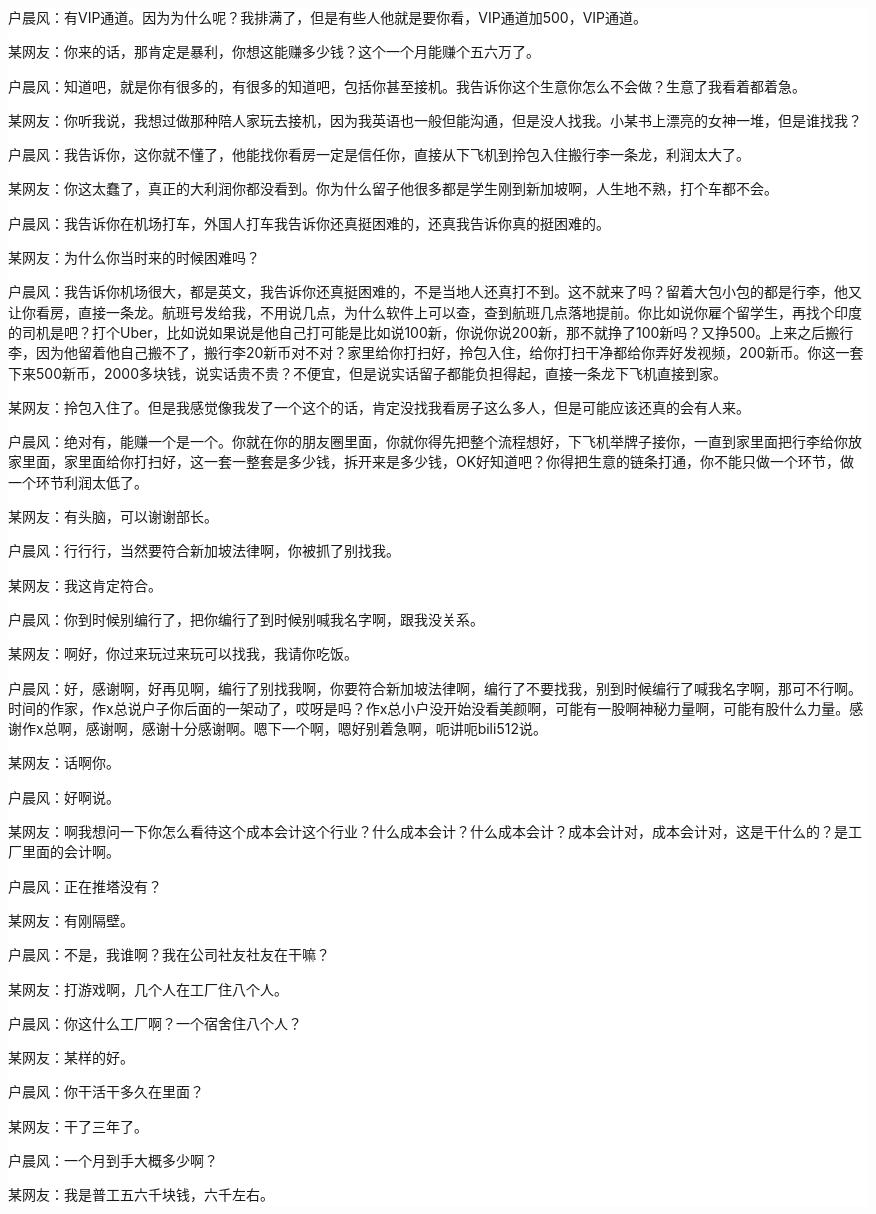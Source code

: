 户晨风：有VIP通道。因为为什么呢？我排满了，但是有些人他就是要你看，VIP通道加500，VIP通道。

某网友：你来的话，那肯定是暴利，你想这能赚多少钱？这个一个月能赚个五六万了。

户晨风：知道吧，就是你有很多的，有很多的知道吧，包括你甚至接机。我告诉你这个生意你怎么不会做？生意了我看着都着急。

某网友：你听我说，我想过做那种陪人家玩去接机，因为我英语也一般但能沟通，但是没人找我。小某书上漂亮的女神一堆，但是谁找我？

户晨风：我告诉你，这你就不懂了，他能找你看房一定是信任你，直接从下飞机到拎包入住搬行李一条龙，利润太大了。

某网友：你这太蠢了，真正的大利润你都没看到。你为什么留子他很多都是学生刚到新加坡啊，人生地不熟，打个车都不会。

户晨风：我告诉你在机场打车，外国人打车我告诉你还真挺困难的，还真我告诉你真的挺困难的。

某网友：为什么你当时来的时候困难吗？

户晨风：我告诉你机场很大，都是英文，我告诉你还真挺困难的，不是当地人还真打不到。这不就来了吗？留着大包小包的都是行李，他又让你看房，直接一条龙。航班号发给我，不用说几点，为什么软件上可以查，查到航班几点落地提前。你比如说你雇个留学生，再找个印度的司机是吧？打个Uber，比如说如果说是他自己打可能是比如说100新，你说你说200新，那不就挣了100新吗？又挣500。上来之后搬行李，因为他留着他自己搬不了，搬行李20新币对不对？家里给你打扫好，拎包入住，给你打扫干净都给你弄好发视频，200新币。你这一套下来500新币，2000多块钱，说实话贵不贵？不便宜，但是说实话留子都能负担得起，直接一条龙下飞机直接到家。

某网友：拎包入住了。但是我感觉像我发了一个这个的话，肯定没找我看房子这么多人，但是可能应该还真的会有人来。

户晨风：绝对有，能赚一个是一个。你就在你的朋友圈里面，你就你得先把整个流程想好，下飞机举牌子接你，一直到家里面把行李给你放家里面，家里面给你打扫好，这一套一整套是多少钱，拆开来是多少钱，OK好知道吧？你得把生意的链条打通，你不能只做一个环节，做一个环节利润太低了。

某网友：有头脑，可以谢谢部长。

户晨风：行行行，当然要符合新加坡法律啊，你被抓了别找我。

某网友：我这肯定符合。

户晨风：你到时候别编行了，把你编行了到时候别喊我名字啊，跟我没关系。

某网友：啊好，你过来玩过来玩可以找我，我请你吃饭。

户晨风：好，感谢啊，好再见啊，编行了别找我啊，你要符合新加坡法律啊，编行了不要找我，别到时候编行了喊我名字啊，那可不行啊。时间的作家，作x总说户子你后面的一架动了，哎呀是吗？作x总小户没开始没看美颜啊，可能有一股啊神秘力量啊，可能有股什么力量。感谢作x总啊，感谢啊，感谢十分感谢啊。嗯下一个啊，嗯好别着急啊，呃讲呃bili512说。

某网友：话啊你。

户晨风：好啊说。

某网友：啊我想问一下你怎么看待这个成本会计这个行业？什么成本会计？什么成本会计？成本会计对，成本会计对，这是干什么的？是工厂里面的会计啊。

户晨风：正在推塔没有？

某网友：有刚隔壁。

户晨风：不是，我谁啊？我在公司社友社友在干嘛？

某网友：打游戏啊，几个人在工厂住八个人。

户晨风：你这什么工厂啊？一个宿舍住八个人？

某网友：某样的好。

户晨风：你干活干多久在里面？

某网友：干了三年了。

户晨风：一个月到手大概多少啊？

某网友：我是普工五六千块钱，六千左右。

